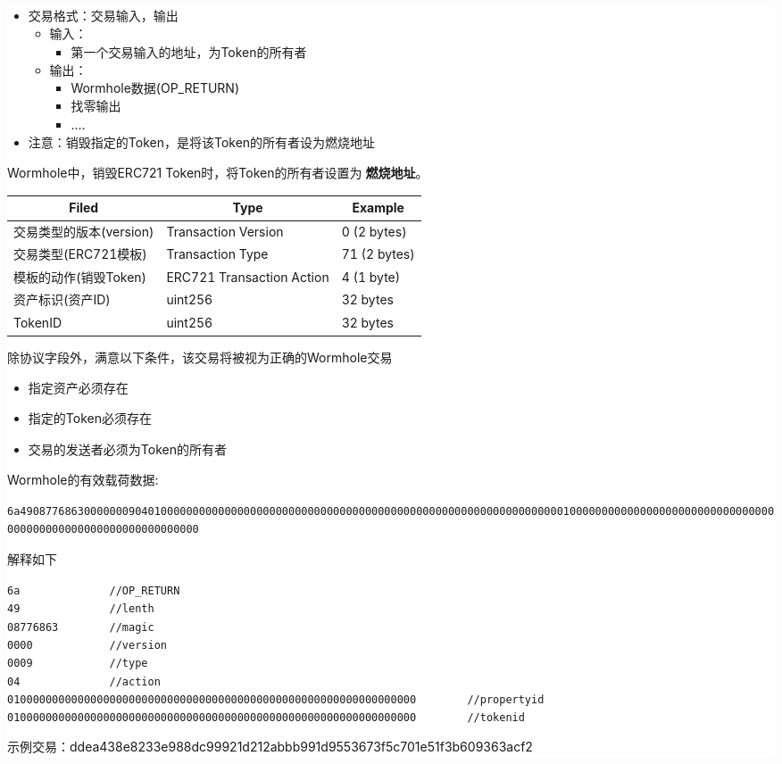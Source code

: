 *   交易格式：交易输入，输出
    *   输入：
        *   第一个交易输入的地址，为Token的所有者
    *   输出：
        *   Wormhole数据(OP_RETURN)
        *   找零输出
        *   ....
*   注意：销毁指定的Token，是将该Token的所有者设为燃烧地址



Wormhole中，销毁ERC721 Token时，将Token的所有者设置为 **燃烧地址**。

| Filed                   | Type                      | Example      |
| ----------------------- | ------------------------- | ------------ |
| 交易类型的版本(version) | Transaction Version       | 0 (2 bytes)  |
| 交易类型(ERC721模板)    | Transaction Type          | 71 (2 bytes) |
| 模板的动作(销毁Token)   | ERC721 Transaction Action | 4 (1 byte)   |
| 资产标识(资产ID)        | uint256                   | 32 bytes     |
| TokenID                 | uint256                   | 32 bytes     |



除协议字段外，满意以下条件，该交易将被视为正确的Wormhole交易

* 指定资产必须存在

*   指定的Token必须存在
*   交易的发送者必须为Token的所有者



Wormhole的有效载荷数据:

`6a4908776863000000090401000000000000000000000000000000000000000000000000000000000000000100000000000000000000000000000000000000000000000000000000000000`

解释如下

```
6a              //OP_RETURN
49              //lenth
08776863        //magic
0000            //version
0009            //type
04              //action
0100000000000000000000000000000000000000000000000000000000000000        //propertyid
0100000000000000000000000000000000000000000000000000000000000000        //tokenid

```

示例交易：ddea438e8233e988dc99921d212abbb991d9553673f5c701e51f3b609363acf2













